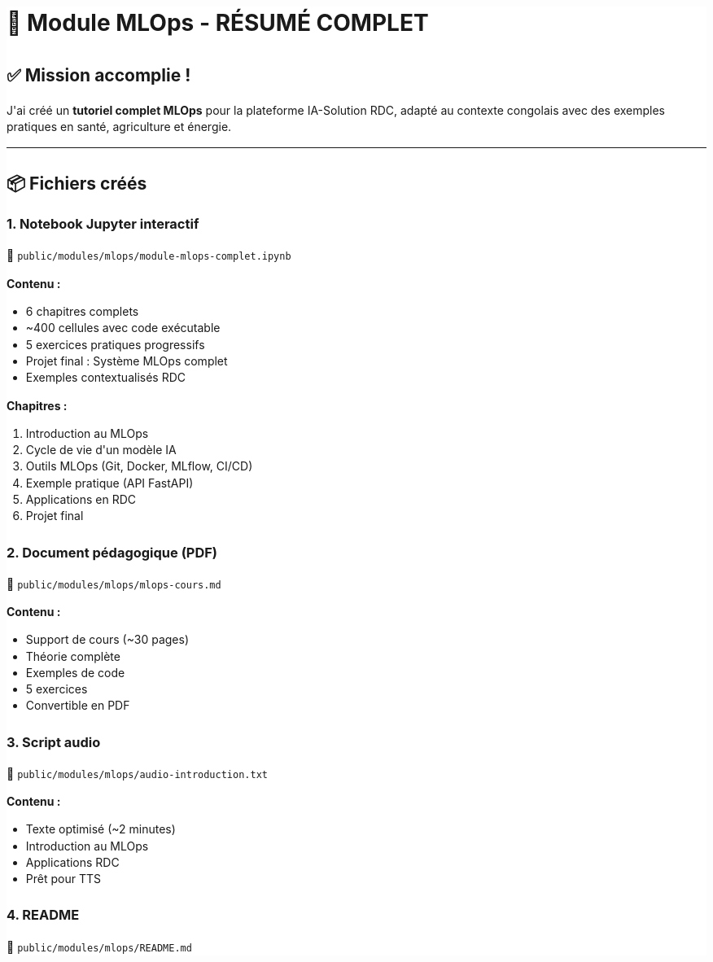 # 🚀 Module MLOps - RÉSUMÉ COMPLET

## ✅ Mission accomplie !

J'ai créé un **tutoriel complet MLOps** pour la plateforme IA-Solution RDC, adapté au contexte congolais avec des exemples pratiques en santé, agriculture et énergie.

---

## 📦 Fichiers créés

### 1. **Notebook Jupyter interactif**
📍 `public/modules/mlops/module-mlops-complet.ipynb`

**Contenu :**
- 6 chapitres complets
- ~400 cellules avec code exécutable
- 5 exercices pratiques progressifs
- Projet final : Système MLOps complet
- Exemples contextualisés RDC

**Chapitres :**
1. Introduction au MLOps
2. Cycle de vie d'un modèle IA
3. Outils MLOps (Git, Docker, MLflow, CI/CD)
4. Exemple pratique (API FastAPI)
5. Applications en RDC
6. Projet final

### 2. **Document pédagogique (PDF)**
📍 `public/modules/mlops/mlops-cours.md`

**Contenu :**
- Support de cours (~30 pages)
- Théorie complète
- Exemples de code
- 5 exercices
- Convertible en PDF

### 3. **Script audio**
📍 `public/modules/mlops/audio-introduction.txt`

**Contenu :**
- Texte optimisé (~2 minutes)
- Introduction au MLOps
- Applications RDC
- Prêt pour TTS

### 4. **README**
📍 `public/modules/mlops/README.md`
